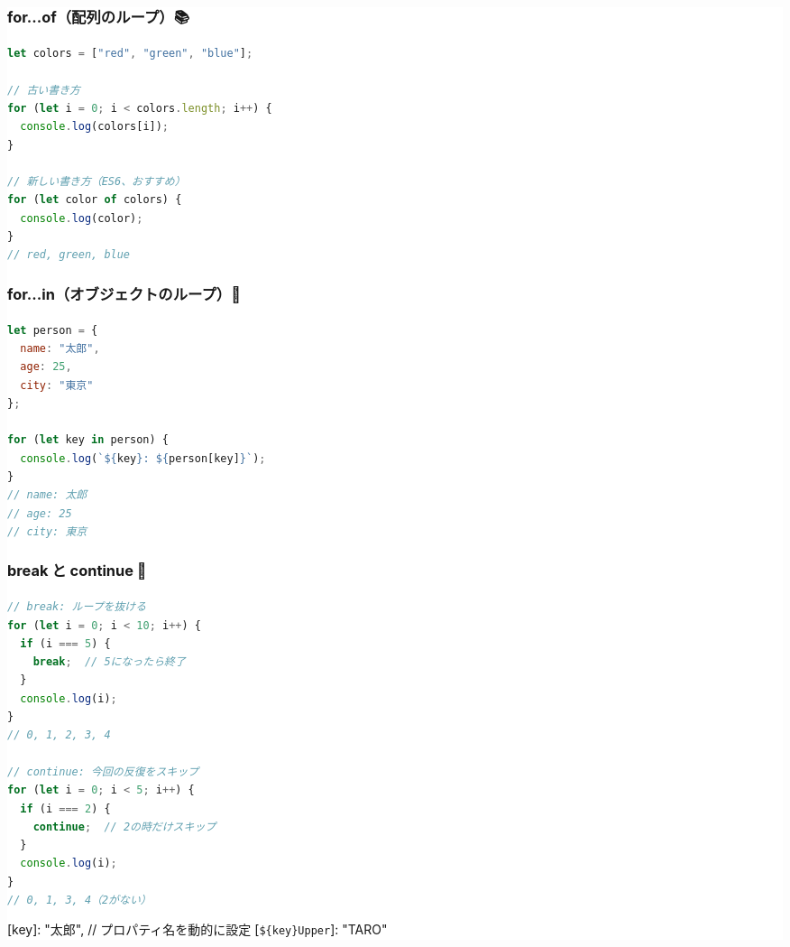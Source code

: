 ### for...of（配列のループ）📚

```javascript
let colors = ["red", "green", "blue"];

// 古い書き方
for (let i = 0; i < colors.length; i++) {
  console.log(colors[i]);
}

// 新しい書き方（ES6、おすすめ）
for (let color of colors) {
  console.log(color);
}
// red, green, blue
```

### for...in（オブジェクトのループ）🔑

```javascript
let person = {
  name: "太郎",
  age: 25,
  city: "東京"
};

for (let key in person) {
  console.log(`${key}: ${person[key]}`);
}
// name: 太郎
// age: 25
// city: 東京
```

### break と continue 🛑

```javascript
// break: ループを抜ける
for (let i = 0; i < 10; i++) {
  if (i === 5) {
    break;  // 5になったら終了
  }
  console.log(i);
}
// 0, 1, 2, 3, 4

// continue: 今回の反復をスキップ
for (let i = 0; i < 5; i++) {
  if (i === 2) {
    continue;  // 2の時だけスキップ
  }
  console.log(i);
}
// 0, 1, 3, 4（2がない）
```


  [key]: "太郎",  // プロパティ名を動的に設定
  [`${key}Upper`]: "TARO"